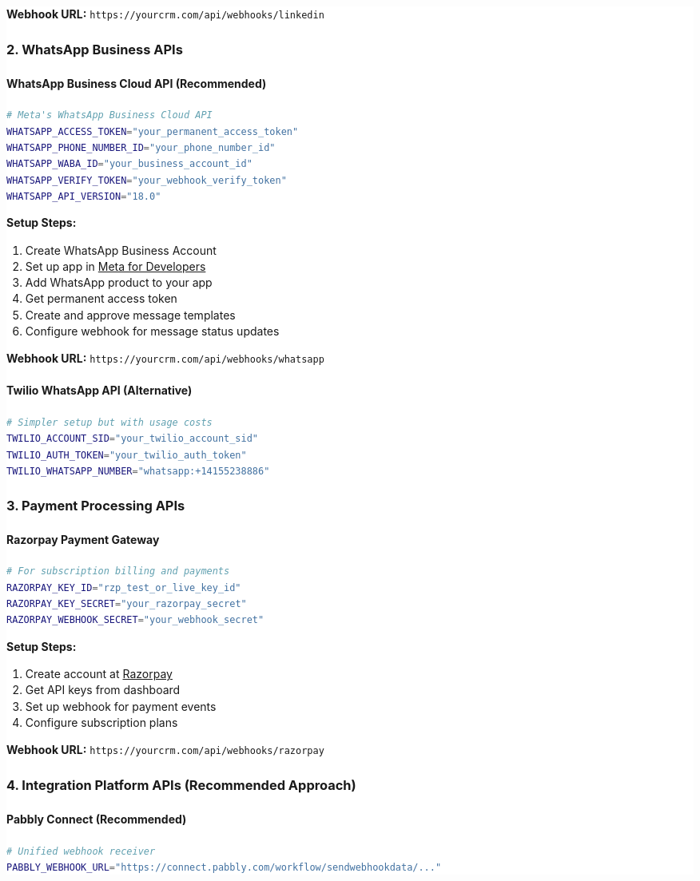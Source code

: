**Webhook URL:** `https://yourcrm.com/api/webhooks/linkedin`

### **2. WhatsApp Business APIs**

#### **WhatsApp Business Cloud API (Recommended)**
```bash
# Meta's WhatsApp Business Cloud API
WHATSAPP_ACCESS_TOKEN="your_permanent_access_token"
WHATSAPP_PHONE_NUMBER_ID="your_phone_number_id"
WHATSAPP_WABA_ID="your_business_account_id"
WHATSAPP_VERIFY_TOKEN="your_webhook_verify_token"
WHATSAPP_API_VERSION="18.0"
```

**Setup Steps:**
1. Create WhatsApp Business Account
2. Set up app in [Meta for Developers](https://developers.facebook.com/)
3. Add WhatsApp product to your app
4. Get permanent access token
5. Create and approve message templates
6. Configure webhook for message status updates

**Webhook URL:** `https://yourcrm.com/api/webhooks/whatsapp`

#### **Twilio WhatsApp API (Alternative)**
```bash
# Simpler setup but with usage costs
TWILIO_ACCOUNT_SID="your_twilio_account_sid"
TWILIO_AUTH_TOKEN="your_twilio_auth_token"
TWILIO_WHATSAPP_NUMBER="whatsapp:+14155238886"
```

### **3. Payment Processing APIs**

#### **Razorpay Payment Gateway**
```bash
# For subscription billing and payments
RAZORPAY_KEY_ID="rzp_test_or_live_key_id"
RAZORPAY_KEY_SECRET="your_razorpay_secret"
RAZORPAY_WEBHOOK_SECRET="your_webhook_secret"
```

**Setup Steps:**
1. Create account at [Razorpay](https://razorpay.com/)
2. Get API keys from dashboard
3. Set up webhook for payment events
4. Configure subscription plans

**Webhook URL:** `https://yourcrm.com/api/webhooks/razorpay`

### **4. Integration Platform APIs (Recommended Approach)**

#### **Pabbly Connect (Recommended)**
```bash
# Unified webhook receiver
PABBLY_WEBHOOK_URL="https://connect.pabbly.com/workflow/sendwebhookdata/..."
```

